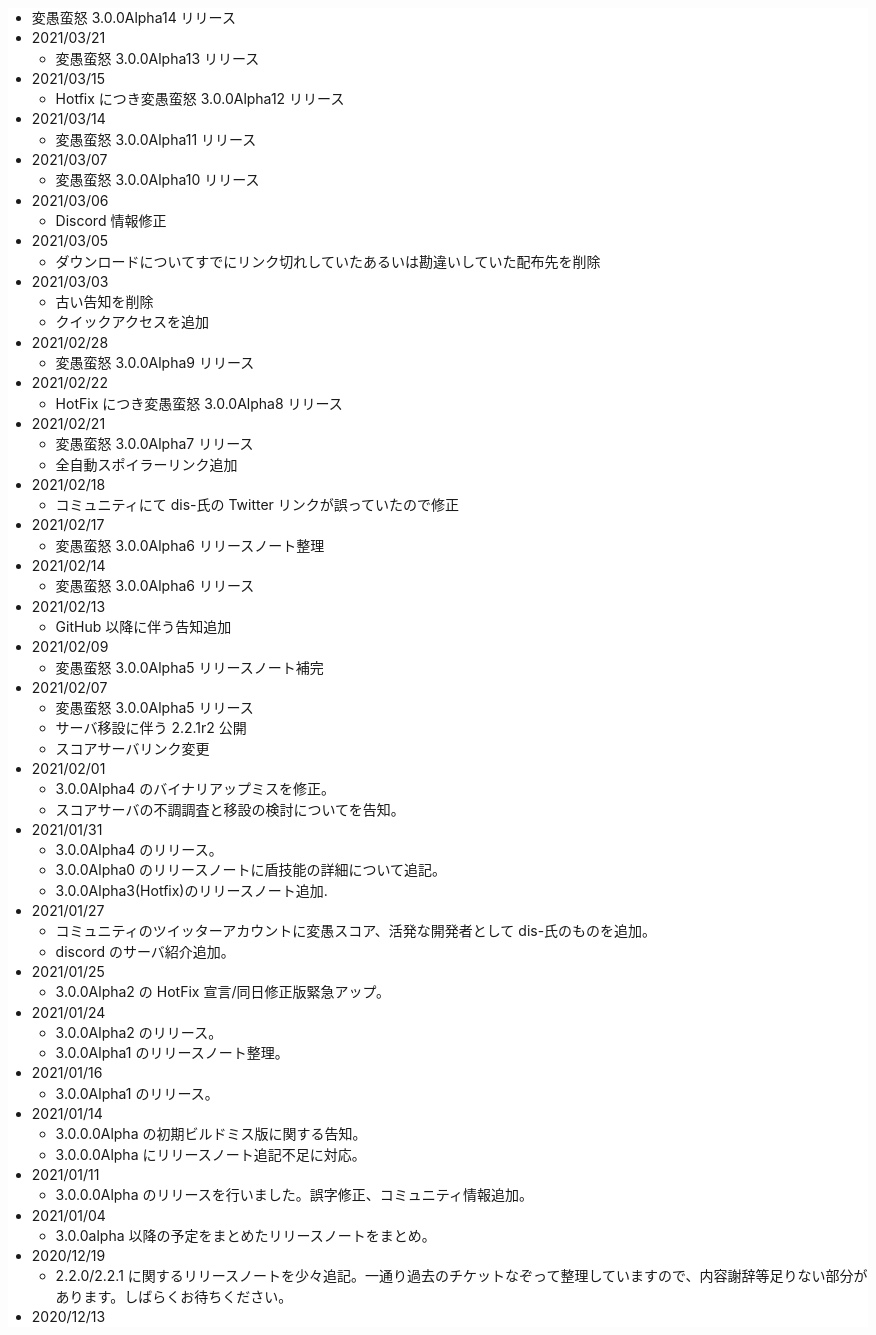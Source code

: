  - 変愚蛮怒 3.0.0Alpha14 リリース
- 2021/03/21
  - 変愚蛮怒 3.0.0Alpha13 リリース
- 2021/03/15
  - Hotfix につき変愚蛮怒 3.0.0Alpha12 リリース
- 2021/03/14
  - 変愚蛮怒 3.0.0Alpha11 リリース
- 2021/03/07
  - 変愚蛮怒 3.0.0Alpha10 リリース
- 2021/03/06
  - Discord 情報修正
- 2021/03/05
  - ダウンロードについてすでにリンク切れしていたあるいは勘違いしていた配布先を削除
- 2021/03/03
  - 古い告知を削除
  - クイックアクセスを追加
- 2021/02/28
  - 変愚蛮怒 3.0.0Alpha9 リリース
- 2021/02/22
  - HotFix につき変愚蛮怒 3.0.0Alpha8 リリース
- 2021/02/21
  - 変愚蛮怒 3.0.0Alpha7 リリース
  - 全自動スポイラーリンク追加
- 2021/02/18
  - コミュニティにて dis-氏の Twitter リンクが誤っていたので修正
- 2021/02/17
  - 変愚蛮怒 3.0.0Alpha6 リリースノート整理
- 2021/02/14
  - 変愚蛮怒 3.0.0Alpha6 リリース
- 2021/02/13
  - GitHub 以降に伴う告知追加
- 2021/02/09
  - 変愚蛮怒 3.0.0Alpha5 リリースノート補完
- 2021/02/07
  - 変愚蛮怒 3.0.0Alpha5 リリース
  - サーバ移設に伴う 2.2.1r2 公開
  - スコアサーバリンク変更
- 2021/02/01
  - 3.0.0Alpha4 のバイナリアップミスを修正。
  - スコアサーバの不調調査と移設の検討についてを告知。
- 2021/01/31
  - 3.0.0Alpha4 のリリース。
  - 3.0.0Alpha0 のリリースノートに盾技能の詳細について追記。
  - 3.0.0Alpha3(Hotfix)のリリースノート追加.
- 2021/01/27
  - コミュニティのツイッターアカウントに変愚スコア、活発な開発者として dis-氏のものを追加。
  - discord のサーバ紹介追加。
- 2021/01/25
  - 3.0.0Alpha2 の HotFix 宣言/同日修正版緊急アップ。
- 2021/01/24
  - 3.0.0Alpha2 のリリース。
  - 3.0.0Alpha1 のリリースノート整理。
- 2021/01/16
  - 3.0.0Alpha1 のリリース。
- 2021/01/14
  - 3.0.0.0Alpha の初期ビルドミス版に関する告知。
  - 3.0.0.0Alpha にリリースノート追記不足に対応。
- 2021/01/11
  - 3.0.0.0Alpha のリリースを行いました。誤字修正、コミュニティ情報追加。
- 2021/01/04
  - 3.0.0alpha 以降の予定をまとめたリリースノートをまとめ。
- 2020/12/19
  - 2.2.0/2.2.1 に関するリリースノートを少々追記。一通り過去のチケットなぞって整理していますので、内容謝辞等足りない部分があります。しばらくお待ちください。
- 2020/12/13